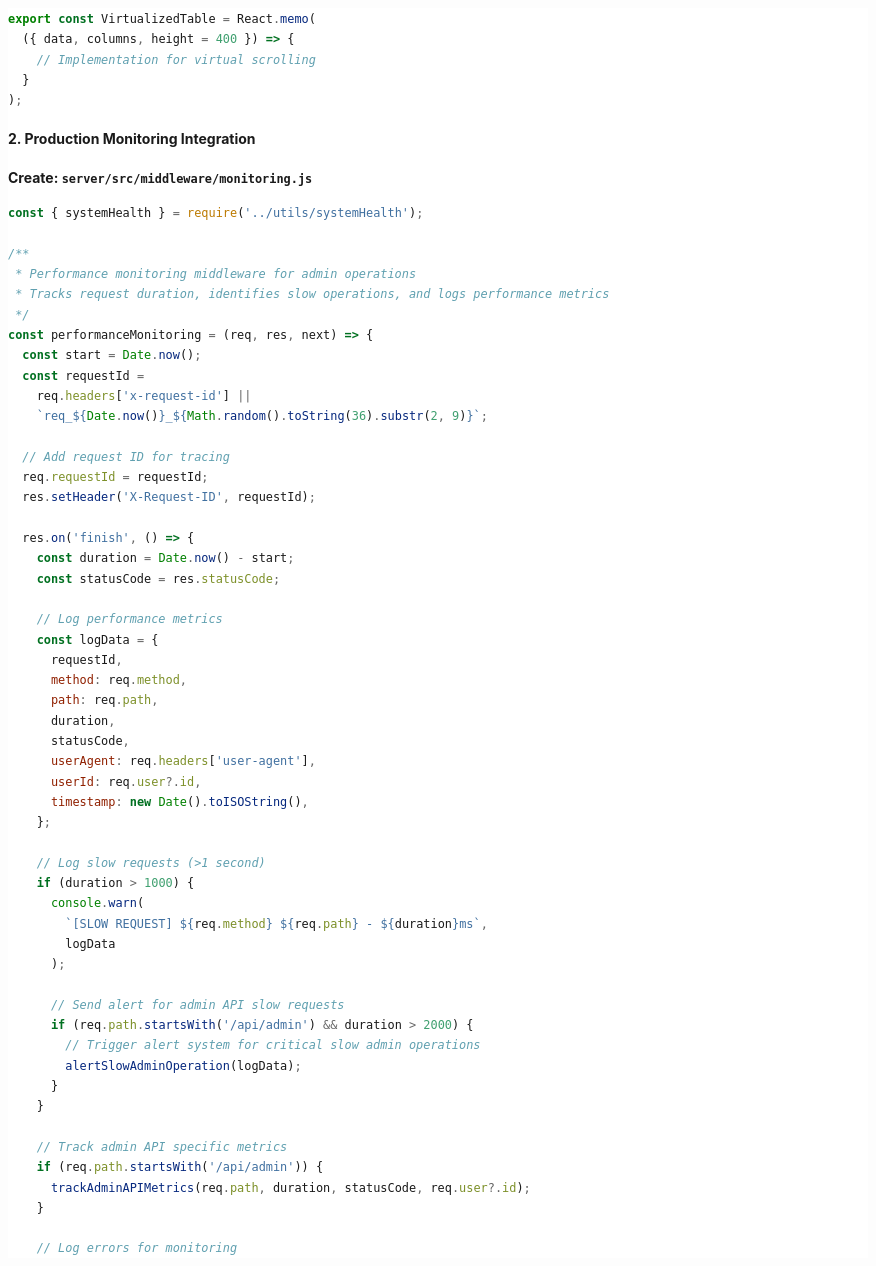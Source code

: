 ```javascript
export const VirtualizedTable = React.memo(
  ({ data, columns, height = 400 }) => {
    // Implementation for virtual scrolling
  }
);
```

#### 2. Production Monitoring Integration

**Create: `server/src/middleware/monitoring.js`**

```javascript
const { systemHealth } = require('../utils/systemHealth');

/**
 * Performance monitoring middleware for admin operations
 * Tracks request duration, identifies slow operations, and logs performance metrics
 */
const performanceMonitoring = (req, res, next) => {
  const start = Date.now();
  const requestId =
    req.headers['x-request-id'] ||
    `req_${Date.now()}_${Math.random().toString(36).substr(2, 9)}`;

  // Add request ID for tracing
  req.requestId = requestId;
  res.setHeader('X-Request-ID', requestId);

  res.on('finish', () => {
    const duration = Date.now() - start;
    const statusCode = res.statusCode;

    // Log performance metrics
    const logData = {
      requestId,
      method: req.method,
      path: req.path,
      duration,
      statusCode,
      userAgent: req.headers['user-agent'],
      userId: req.user?.id,
      timestamp: new Date().toISOString(),
    };

    // Log slow requests (>1 second)
    if (duration > 1000) {
      console.warn(
        `[SLOW REQUEST] ${req.method} ${req.path} - ${duration}ms`,
        logData
      );

      // Send alert for admin API slow requests
      if (req.path.startsWith('/api/admin') && duration > 2000) {
        // Trigger alert system for critical slow admin operations
        alertSlowAdminOperation(logData);
      }
    }

    // Track admin API specific metrics
    if (req.path.startsWith('/api/admin')) {
      trackAdminAPIMetrics(req.path, duration, statusCode, req.user?.id);
    }

    // Log errors for monitoring
```